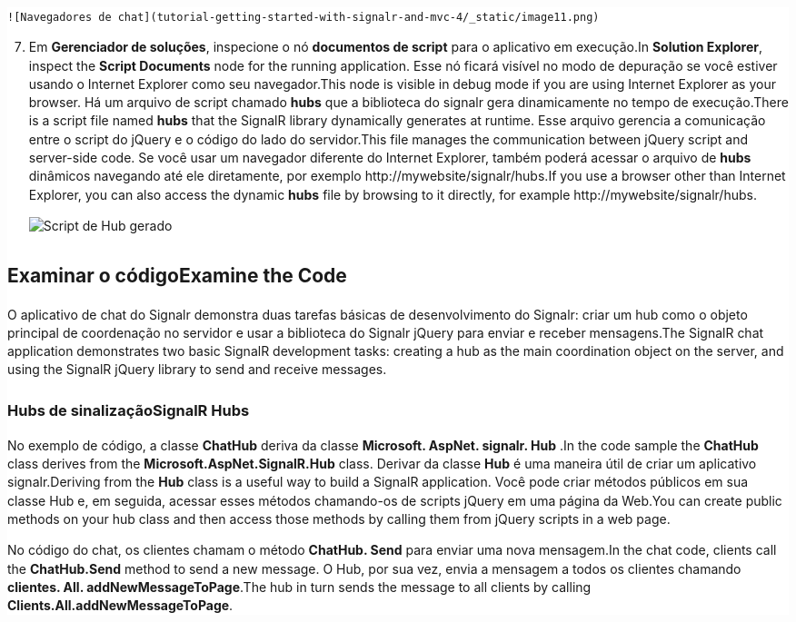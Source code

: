     ![Navegadores de chat](tutorial-getting-started-with-signalr-and-mvc-4/_static/image11.png)
7. <span data-ttu-id="01d48-174">Em **Gerenciador de soluções**, inspecione o nó **documentos de script** para o aplicativo em execução.</span><span class="sxs-lookup"><span data-stu-id="01d48-174">In **Solution Explorer**, inspect the **Script Documents** node for the running application.</span></span> <span data-ttu-id="01d48-175">Esse nó ficará visível no modo de depuração se você estiver usando o Internet Explorer como seu navegador.</span><span class="sxs-lookup"><span data-stu-id="01d48-175">This node is visible in debug mode if you are using Internet Explorer as your browser.</span></span> <span data-ttu-id="01d48-176">Há um arquivo de script chamado **hubs** que a biblioteca do signalr gera dinamicamente no tempo de execução.</span><span class="sxs-lookup"><span data-stu-id="01d48-176">There is a script file named **hubs** that the SignalR library dynamically generates at runtime.</span></span> <span data-ttu-id="01d48-177">Esse arquivo gerencia a comunicação entre o script do jQuery e o código do lado do servidor.</span><span class="sxs-lookup"><span data-stu-id="01d48-177">This file manages the communication between jQuery script and server-side code.</span></span> <span data-ttu-id="01d48-178">Se você usar um navegador diferente do Internet Explorer, também poderá acessar o arquivo de **hubs** dinâmicos navegando até ele diretamente, por exemplo http://mywebsite/signalr/hubs.</span><span class="sxs-lookup"><span data-stu-id="01d48-178">If you use a browser other than Internet Explorer, you can also access the dynamic **hubs** file by browsing to it directly, for example http://mywebsite/signalr/hubs.</span></span>

    ![Script de Hub gerado](tutorial-getting-started-with-signalr-and-mvc-4/_static/image13.png)

<a id="code"></a>

## <a name="examine-the-code"></a><span data-ttu-id="01d48-180">Examinar o código</span><span class="sxs-lookup"><span data-stu-id="01d48-180">Examine the Code</span></span>

<span data-ttu-id="01d48-181">O aplicativo de chat do Signalr demonstra duas tarefas básicas de desenvolvimento do Signalr: criar um hub como o objeto principal de coordenação no servidor e usar a biblioteca do Signalr jQuery para enviar e receber mensagens.</span><span class="sxs-lookup"><span data-stu-id="01d48-181">The SignalR chat application demonstrates two basic SignalR development tasks: creating a hub as the main coordination object on the server, and using the SignalR jQuery library to send and receive messages.</span></span>

### <a name="signalr-hubs"></a><span data-ttu-id="01d48-182">Hubs de sinalização</span><span class="sxs-lookup"><span data-stu-id="01d48-182">SignalR Hubs</span></span>

<span data-ttu-id="01d48-183">No exemplo de código, a classe **ChatHub** deriva da classe **Microsoft. AspNet. signalr. Hub** .</span><span class="sxs-lookup"><span data-stu-id="01d48-183">In the code sample the **ChatHub** class derives from the **Microsoft.AspNet.SignalR.Hub** class.</span></span> <span data-ttu-id="01d48-184">Derivar da classe **Hub** é uma maneira útil de criar um aplicativo signalr.</span><span class="sxs-lookup"><span data-stu-id="01d48-184">Deriving from the **Hub** class is a useful way to build a SignalR application.</span></span> <span data-ttu-id="01d48-185">Você pode criar métodos públicos em sua classe Hub e, em seguida, acessar esses métodos chamando-os de scripts jQuery em uma página da Web.</span><span class="sxs-lookup"><span data-stu-id="01d48-185">You can create public methods on your hub class and then access those methods by calling them from jQuery scripts in a web page.</span></span>

<span data-ttu-id="01d48-186">No código do chat, os clientes chamam o método **ChatHub. Send** para enviar uma nova mensagem.</span><span class="sxs-lookup"><span data-stu-id="01d48-186">In the chat code, clients call the **ChatHub.Send** method to send a new message.</span></span> <span data-ttu-id="01d48-187">O Hub, por sua vez, envia a mensagem a todos os clientes chamando **clientes. All. addNewMessageToPage**.</span><span class="sxs-lookup"><span data-stu-id="01d48-187">The hub in turn sends the message to all clients by calling **Clients.All.addNewMessageToPage**.</span></span>
